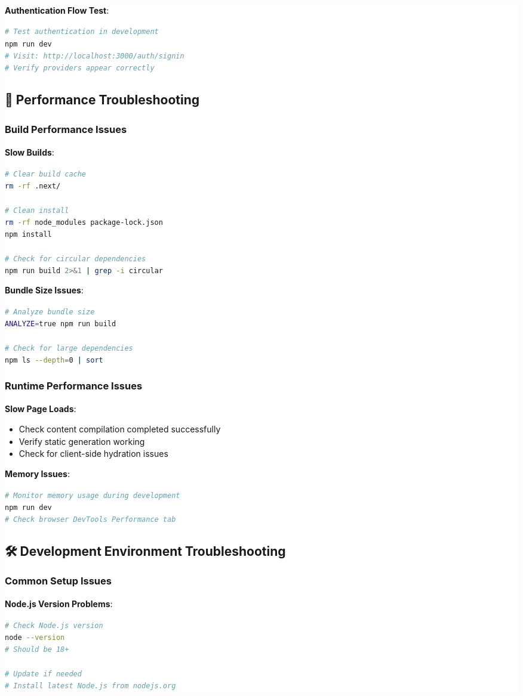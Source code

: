 **Authentication Flow Test**:
```bash
# Test authentication in development
npm run dev
# Visit: http://localhost:3000/auth/signin
# Verify providers appear correctly
```

## 🚀 Performance Troubleshooting

### Build Performance Issues

**Slow Builds**:
```bash
# Clear build cache
rm -rf .next/

# Clean install
rm -rf node_modules package-lock.json
npm install

# Check for circular dependencies
npm run build 2>&1 | grep -i circular
```

**Bundle Size Issues**:
```bash
# Analyze bundle size
ANALYZE=true npm run build

# Check for large dependencies
npm ls --depth=0 | sort
```

### Runtime Performance Issues

**Slow Page Loads**:
- Check content compilation completed successfully
- Verify static generation working
- Check for client-side hydration issues

**Memory Issues**:
```bash
# Monitor memory usage during development
npm run dev
# Check browser DevTools Performance tab
```

## 🛠️ Development Environment Troubleshooting

### Common Setup Issues

**Node.js Version Problems**:
```bash
# Check Node.js version
node --version
# Should be 18+ 

# Update if needed
# Install latest Node.js from nodejs.org
```
